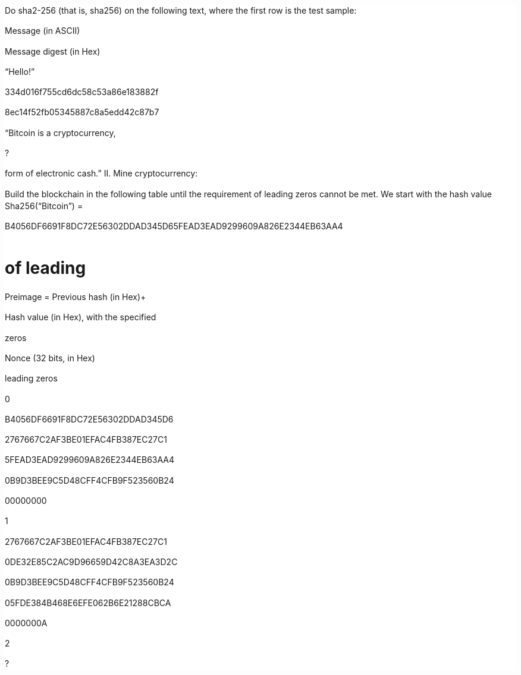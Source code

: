 Do sha2-256 (that is, sha256) on the following text, where the first row is the test sample:

Message (in ASCII)

Message digest (in Hex)

“Hello!”

334d016f755cd6dc58c53a86e183882f

8ec14f52fb05345887c8a5edd42c87b7

“Bitcoin is a cryptocurrency,

?

form of electronic cash.” II. Mine cryptocurrency:

Build the blockchain in the following table until the requirement of leading zeros cannot be met. We start with the hash value Sha256(“Bitcoin”) =

B4056DF6691F8DC72E56302DDAD345D65FEAD3EAD9299609A826E2344EB63AA4

# of leading

Preimage = Previous hash (in Hex)+

Hash value (in Hex), with the specified

zeros

Nonce (32 bits, in Hex)

leading zeros

0

B4056DF6691F8DC72E56302DDAD345D6

2767667C2AF3BE01EFAC4FB387EC27C1

5FEAD3EAD9299609A826E2344EB63AA4

0B9D3BEE9C5D48CFF4CFB9F523560B24

00000000

1

2767667C2AF3BE01EFAC4FB387EC27C1

0DE32E85C2AC9D96659D42C8A3EA3D2C

0B9D3BEE9C5D48CFF4CFB9F523560B24

05FDE384B468E6EFE062B6E21288CBCA

0000000A

2

?
